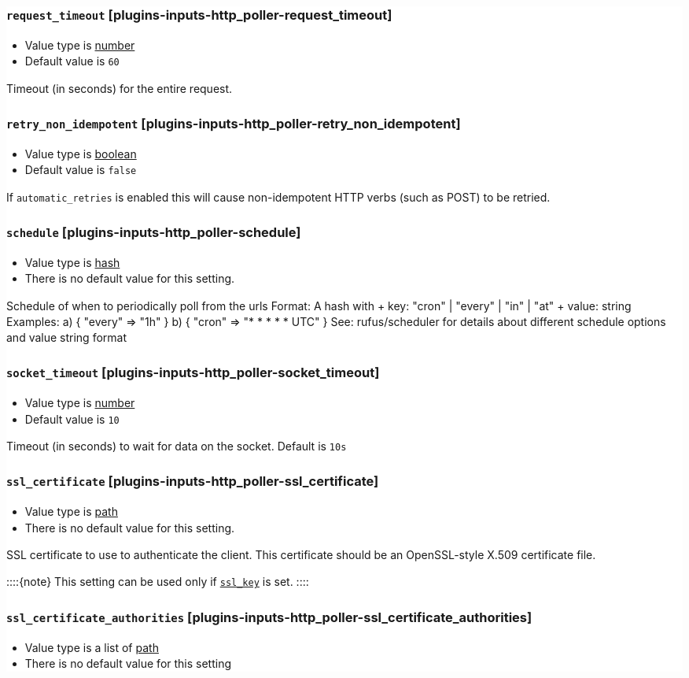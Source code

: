 
### `request_timeout` [plugins-inputs-http_poller-request_timeout]

* Value type is [number](/reference/configuration-file-structure.md#number)
* Default value is `60`

Timeout (in seconds) for the entire request.


### `retry_non_idempotent` [plugins-inputs-http_poller-retry_non_idempotent]

* Value type is [boolean](/reference/configuration-file-structure.md#boolean)
* Default value is `false`

If `automatic_retries` is enabled this will cause non-idempotent HTTP verbs (such as POST) to be retried.


### `schedule` [plugins-inputs-http_poller-schedule]

* Value type is [hash](/reference/configuration-file-structure.md#hash)
* There is no default value for this setting.

Schedule of when to periodically poll from the urls Format: A hash with + key: "cron" | "every" | "in" | "at" + value: string Examples: a) { "every" ⇒ "1h" } b) { "cron" ⇒ "* * * * * UTC" } See: rufus/scheduler for details about different schedule options and value string format


### `socket_timeout` [plugins-inputs-http_poller-socket_timeout]

* Value type is [number](/reference/configuration-file-structure.md#number)
* Default value is `10`

Timeout (in seconds) to wait for data on the socket. Default is `10s`


### `ssl_certificate` [plugins-inputs-http_poller-ssl_certificate]

* Value type is [path](/reference/configuration-file-structure.md#path)
* There is no default value for this setting.

SSL certificate to use to authenticate the client. This certificate should be an OpenSSL-style X.509 certificate file.

::::{note}
This setting can be used only if [`ssl_key`](#plugins-inputs-http_poller-ssl_key) is set.
::::



### `ssl_certificate_authorities` [plugins-inputs-http_poller-ssl_certificate_authorities]

* Value type is a list of [path](/reference/configuration-file-structure.md#path)
* There is no default value for this setting

